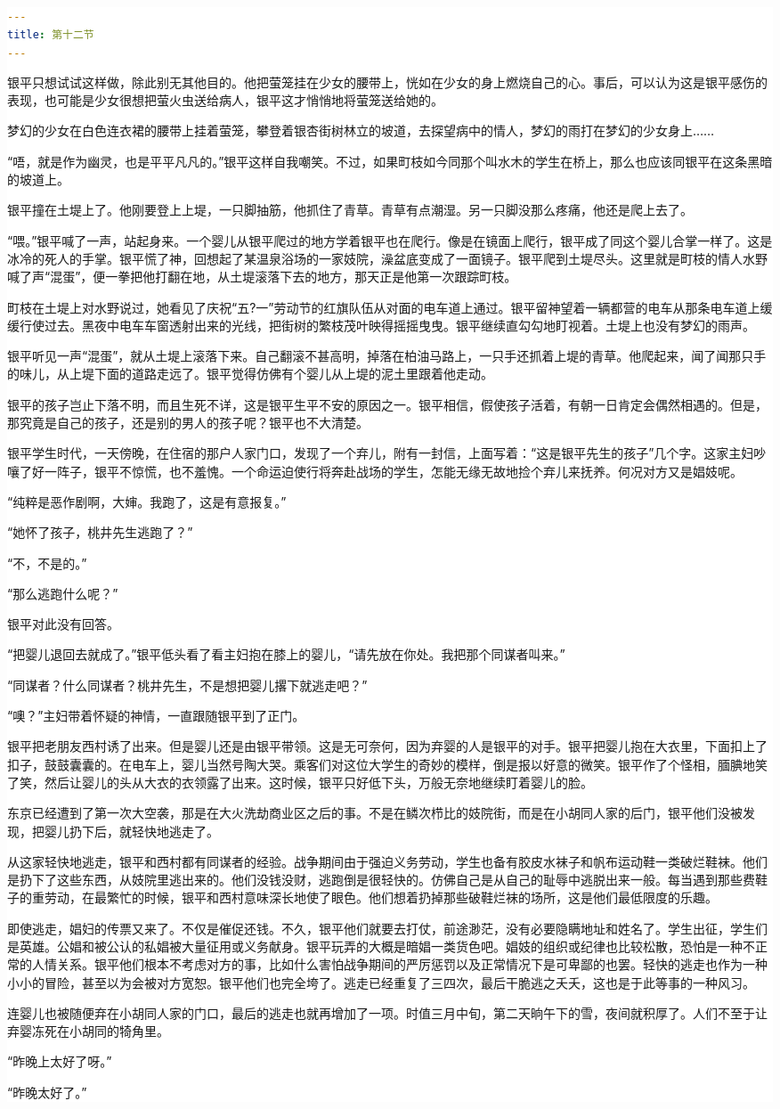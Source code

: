```yaml
---
title: 第十二节
---
```


银平只想试试这样做，除此别无其他目的。他把萤笼挂在少女的腰带上，恍如在少女的身上燃烧自己的心。事后，可以认为这是银平感伤的表现，也可能是少女很想把萤火虫送给病人，银平这才悄悄地将萤笼送给她的。

梦幻的少女在白色连衣裙的腰带上挂着萤笼，攀登着银杏街树林立的坡道，去探望病中的情人，梦幻的雨打在梦幻的少女身上……

“唔，就是作为幽灵，也是平平凡凡的。”银平这样自我嘲笑。不过，如果町枝如今同那个叫水木的学生在桥上，那么也应该同银平在这条黑暗的坡道上。

银平撞在土堤上了。他刚要登上上堤，一只脚抽筋，他抓住了青草。青草有点潮湿。另一只脚没那么疼痛，他还是爬上去了。

“喂。”银平喊了一声，站起身来。一个婴儿从银平爬过的地方学着银平也在爬行。像是在镜面上爬行，银平成了同这个婴儿合掌一样了。这是冰冷的死人的手掌。银平慌了神，回想起了某温泉浴场的一家妓院，澡盆底变成了一面镜子。银平爬到土堤尽头。这里就是町枝的情人水野喊了声“混蛋”，便一拳把他打翻在地，从土堤滚落下去的地方，那天正是他第一次跟踪町枝。

町枝在土堤上对水野说过，她看见了庆祝“五?一”劳动节的红旗队伍从对面的电车道上通过。银平留神望着一辆都营的电车从那条电车道上缓缓行使过去。黑夜中电车车窗透射出来的光线，把街树的繁枝茂叶映得摇摇曳曳。银平继续直勾勾地盯视着。土堤上也没有梦幻的雨声。

银平听见一声“混蛋”，就从土堤上滚落下来。自己翻滚不甚高明，掉落在柏油马路上，一只手还抓着上堤的青草。他爬起来，闻了闻那只手的味儿，从上堤下面的道路走远了。银平觉得仿佛有个婴儿从上堤的泥土里跟着他走动。

银平的孩子岂止下落不明，而且生死不详，这是银平生平不安的原因之一。银平相信，假使孩子活着，有朝一日肯定会偶然相遇的。但是，那究竟是自己的孩子，还是别的男人的孩子呢？银平也不大清楚。

银平学生时代，一天傍晚，在住宿的那户人家门口，发现了一个弃儿，附有一封信，上面写着：“这是银平先生的孩子”几个字。这家主妇吵嚷了好一阵子，银平不惊慌，也不羞愧。一个命运迫使行将奔赴战场的学生，怎能无缘无故地捡个弃儿来抚养。何况对方又是娼妓呢。

“纯粹是恶作剧啊，大婶。我跑了，这是有意报复。”

“她怀了孩子，桃井先生逃跑了？”

“不，不是的。”

“那么逃跑什么呢？”

银平对此没有回答。

“把婴儿退回去就成了。”银平低头看了看主妇抱在膝上的婴儿，“请先放在你处。我把那个同谋者叫来。”

“同谋者？什么同谋者？桃井先生，不是想把婴儿撂下就逃走吧？”

“噢？”主妇带着怀疑的神情，一直跟随银平到了正门。

银平把老朋友西村诱了出来。但是婴儿还是由银平带领。这是无可奈何，因为弃婴的人是银平的对手。银平把婴儿抱在大衣里，下面扣上了扣子，鼓鼓囊囊的。在电车上，婴儿当然号陶大哭。乘客们对这位大学生的奇妙的模样，倒是报以好意的微笑。银平作了个怪相，腼腆地笑了笑，然后让婴儿的头从大衣的衣领露了出来。这时候，银平只好低下头，万般无奈地继续盯着婴儿的脸。

东京已经遭到了第一次大空袭，那是在大火洗劫商业区之后的事。不是在鳞次栉比的妓院街，而是在小胡同人家的后门，银平他们没被发现，把婴儿扔下后，就轻快地逃走了。

从这家轻快地逃走，银平和西村都有同谋者的经验。战争期间由于强迫义务劳动，学生也备有胶皮水袜子和帆布运动鞋一类破烂鞋袜。他们是扔下了这些东西，从妓院里逃出来的。他们没钱没财，逃跑倒是很轻快的。仿佛自己是从自己的耻辱中逃脱出来一般。每当遇到那些费鞋子的重劳动，在最繁忙的时候，银平和西村意味深长地使了眼色。他们想着扔掉那些破鞋烂袜的场所，这是他们最低限度的乐趣。

即使逃走，娼妇的传票又来了。不仅是催促还钱。不久，银平他们就要去打仗，前途渺茫，没有必要隐瞒地址和姓名了。学生出征，学生们是英雄。公娼和被公认的私娼被大量征用或义务献身。银平玩弄的大概是暗娼一类货色吧。娼妓的组织或纪律也比较松散，恐怕是一种不正常的人情关系。银平他们根本不考虑对方的事，比如什么害怕战争期间的严厉惩罚以及正常情况下是可卑鄙的也罢。轻快的逃走也作为一种小小的冒险，甚至以为会被对方宽恕。银平他们也完全垮了。逃走已经重复了三四次，最后干脆逃之夭夭，这也是于此等事的一种风习。

连婴儿也被随便弃在小胡同人家的门口，最后的逃走也就再增加了一项。时值三月中旬，第二天晌午下的雪，夜间就积厚了。人们不至于让弃婴冻死在小胡同的犄角里。

“昨晚上太好了呀。”

“昨晚太好了。”
